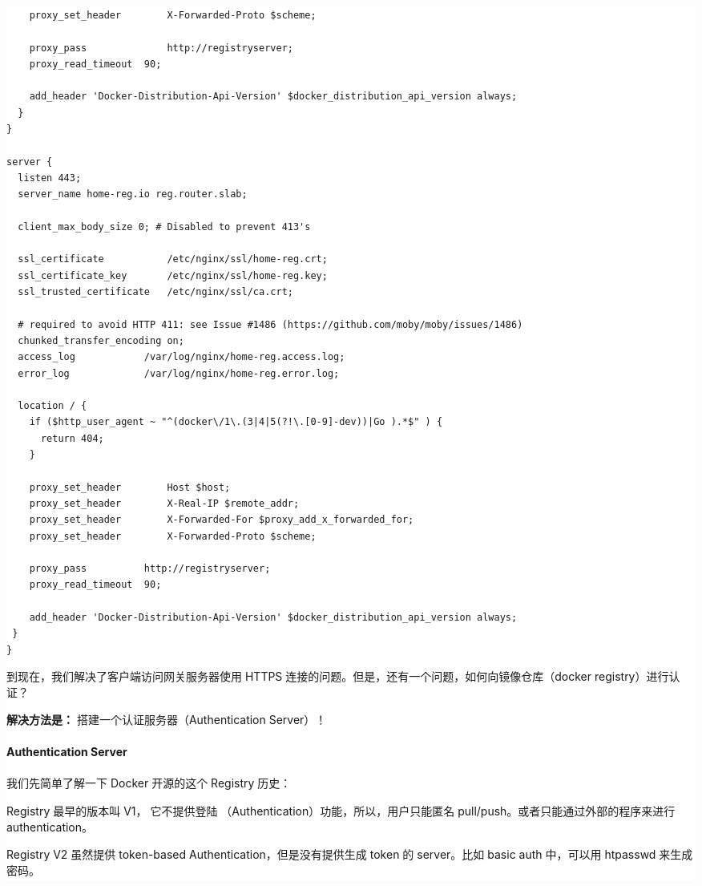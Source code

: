 ```nginx
    proxy_set_header        X-Forwarded-Proto $scheme;

    proxy_pass              http://registryserver;
    proxy_read_timeout  90;

    add_header 'Docker-Distribution-Api-Version' $docker_distribution_api_version always;
  }
}

server {
  listen 443;
  server_name home-reg.io reg.router.slab;

  client_max_body_size 0; # Disabled to prevent 413's

  ssl_certificate           /etc/nginx/ssl/home-reg.crt;
  ssl_certificate_key       /etc/nginx/ssl/home-reg.key;
  ssl_trusted_certificate   /etc/nginx/ssl/ca.crt;

  # required to avoid HTTP 411: see Issue #1486 (https://github.com/moby/moby/issues/1486)
  chunked_transfer_encoding on;
  access_log            /var/log/nginx/home-reg.access.log;
  error_log             /var/log/nginx/home-reg.error.log;

  location / {
    if ($http_user_agent ~ "^(docker\/1\.(3|4|5(?!\.[0-9]-dev))|Go ).*$" ) {
      return 404;
    }

    proxy_set_header        Host $host;
    proxy_set_header        X-Real-IP $remote_addr;
    proxy_set_header        X-Forwarded-For $proxy_add_x_forwarded_for;
    proxy_set_header        X-Forwarded-Proto $scheme;

    proxy_pass          http://registryserver;
    proxy_read_timeout  90;

    add_header 'Docker-Distribution-Api-Version' $docker_distribution_api_version always;
 }
}
```

到现在，我们解决了客户端访问网关服务器使用 HTTPS 连接的问题。但是，还有一个问题，如何向镜像仓库（docker registry）进行认证？

**解决方法是：** 搭建一个认证服务器（Authentication Server）！

#### Authentication Server

我们先简单了解一下 Docker 开源的这个 Registry 历史： 

Registry 最早的版本叫 V1， 它不提供登陆 （Authentication）功能，所以，用户只能匿名 pull/push。或者只能通过外部的程序来进行 authentication。

Registry V2 虽然提供 token-based Authentication，但是没有提供生成 token 的 server。比如 basic auth 中，可以用 htpasswd 来生成密码。
